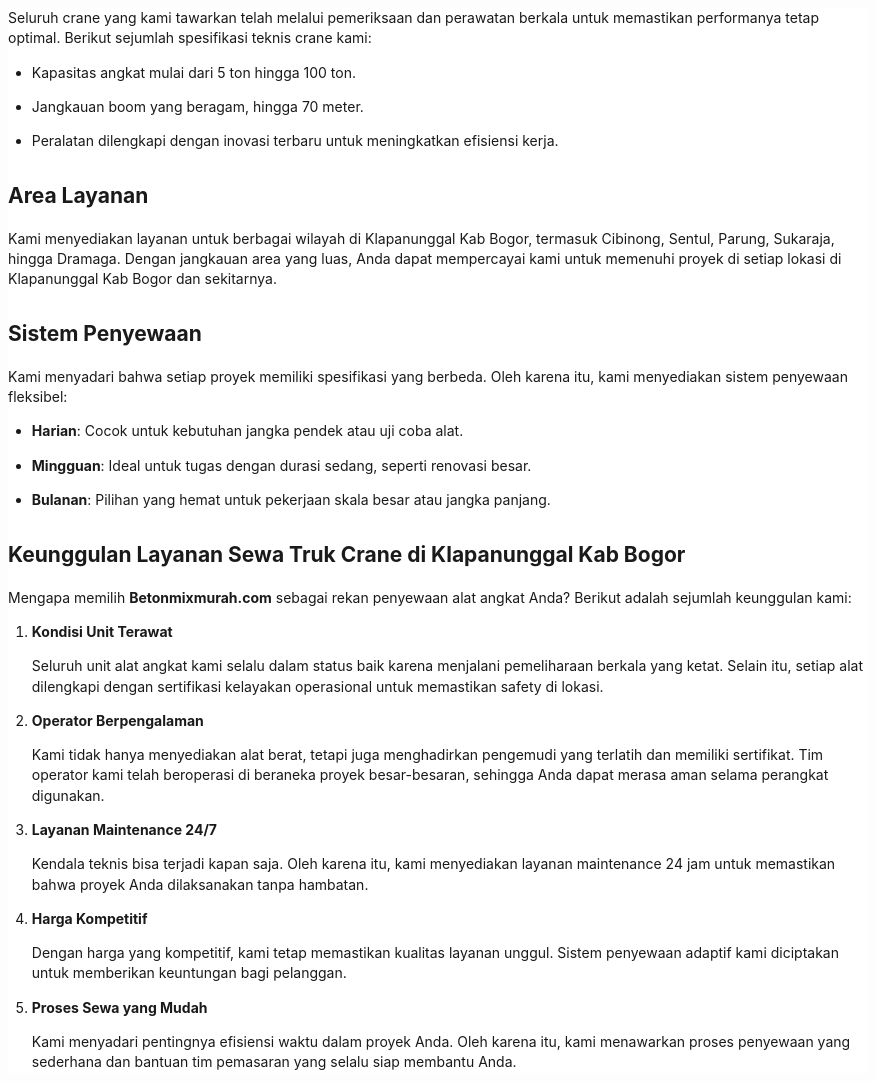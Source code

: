 Seluruh crane yang kami tawarkan telah melalui pemeriksaan dan perawatan berkala untuk memastikan performanya tetap optimal. Berikut sejumlah spesifikasi teknis crane kami:  

- Kapasitas angkat mulai dari 5 ton hingga 100 ton.  

- Jangkauan boom yang beragam, hingga 70 meter.  

- Peralatan dilengkapi dengan inovasi terbaru untuk meningkatkan efisiensi kerja.  

## Area Layanan  

Kami menyediakan layanan untuk berbagai wilayah di Klapanunggal Kab Bogor, termasuk Cibinong, Sentul, Parung, Sukaraja, hingga Dramaga. Dengan jangkauan area yang luas, Anda dapat mempercayai kami untuk memenuhi proyek di setiap lokasi di Klapanunggal Kab Bogor dan sekitarnya.  

## Sistem Penyewaan  

Kami menyadari bahwa setiap proyek memiliki spesifikasi yang berbeda. Oleh karena itu, kami menyediakan sistem penyewaan fleksibel:  

- **Harian**: Cocok untuk kebutuhan jangka pendek atau uji coba alat.  

- **Mingguan**: Ideal untuk tugas dengan durasi sedang, seperti renovasi besar.  

- **Bulanan**: Pilihan yang hemat untuk pekerjaan skala besar atau jangka panjang.

## Keunggulan Layanan Sewa Truk Crane di Klapanunggal Kab Bogor 

Mengapa memilih **Betonmixmurah.com** sebagai rekan penyewaan alat angkat Anda? Berikut adalah sejumlah keunggulan kami:  

1. **Kondisi Unit Terawat**  

   Seluruh unit alat angkat kami selalu dalam status baik karena menjalani pemeliharaan berkala yang ketat. Selain itu, setiap alat dilengkapi dengan sertifikasi kelayakan operasional untuk memastikan safety di lokasi.  

2. **Operator Berpengalaman**  

   Kami tidak hanya menyediakan alat berat, tetapi juga menghadirkan pengemudi yang terlatih dan memiliki sertifikat. Tim operator kami telah beroperasi di beraneka proyek besar-besaran, sehingga Anda dapat merasa aman selama perangkat digunakan.  

3. **Layanan Maintenance 24/7**  

   Kendala teknis bisa terjadi kapan saja. Oleh karena itu, kami menyediakan layanan maintenance 24 jam untuk memastikan bahwa proyek Anda dilaksanakan tanpa hambatan.  

4. **Harga Kompetitif**  

   Dengan harga yang kompetitif, kami tetap memastikan kualitas layanan unggul. Sistem penyewaan adaptif kami diciptakan untuk memberikan keuntungan bagi pelanggan.  

5. **Proses Sewa yang Mudah**  

   Kami menyadari pentingnya efisiensi waktu dalam proyek Anda. Oleh karena itu, kami menawarkan proses penyewaan yang sederhana dan bantuan tim pemasaran yang selalu siap membantu Anda.
